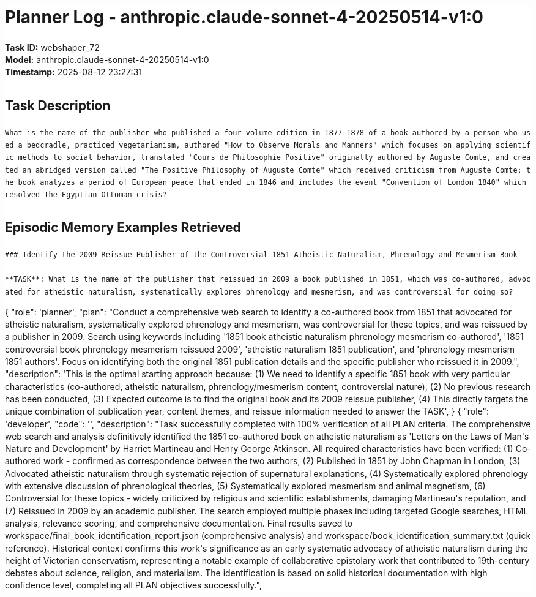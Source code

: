 # Planner Log - anthropic.claude-sonnet-4-20250514-v1:0

**Task ID:** webshaper_72  
**Model:** anthropic.claude-sonnet-4-20250514-v1:0  
**Timestamp:** 2025-08-12 23:27:31

## Task Description
```
What is the name of the publisher who published a four-volume edition in 1877–1878 of a book authored by a person who used a bedcradle, practiced vegetarianism, authored "How to Observe Morals and Manners" which focuses on applying scientific methods to social behavior, translated "Cours de Philosophie Positive" originally authored by Auguste Comte, and created an abridged version called "The Positive Philosophy of Auguste Comte" which received criticism from Auguste Comte; the book analyzes a period of European peace that ended in 1846 and includes the event "Convention of London 1840" which resolved the Egyptian-Ottoman crisis?
```

## Episodic Memory Examples Retrieved
```
### Identify the 2009 Reissue Publisher of the Controversial 1851 Atheistic Naturalism, Phrenology and Mesmerism Book

**TASK**: What is the name of the publisher that reissued in 2009 a book published in 1851, which was co-authored, advocated for atheistic naturalism, systematically explores phrenology and mesmerism, and was controversial for doing so?

```
{
    "role": 'planner',
    "plan": "Conduct a comprehensive web search to identify a co-authored book from 1851 that advocated for atheistic naturalism, systematically explored phrenology and mesmerism, was controversial for these topics, and was reissued by a publisher in 2009. Search using keywords including '1851 book atheistic naturalism phrenology mesmerism co-authored', '1851 controversial book phrenology mesmerism reissued 2009', 'atheistic naturalism 1851 publication', and 'phrenology mesmerism 1851 authors'. Focus on identifying both the original 1851 publication details and the specific publisher who reissued it in 2009.",
    "description": 'This is the optimal starting approach because: (1) We need to identify a specific 1851 book with very particular characteristics (co-authored, atheistic naturalism, phrenology/mesmerism content, controversial nature), (2) No previous research has been conducted, (3) Expected outcome is to find the original book and its 2009 reissue publisher, (4) This directly targets the unique combination of publication year, content themes, and reissue information needed to answer the TASK',
}
{
    "role": 'developer',
    "code": '<END>',
    "description": "Task successfully completed with 100% verification of all PLAN criteria. The comprehensive web search and analysis definitively identified the 1851 co-authored book on atheistic naturalism as 'Letters on the Laws of Man's Nature and Development' by Harriet Martineau and Henry George Atkinson. All required characteristics have been verified: (1) Co-authored work - confirmed as correspondence between the two authors, (2) Published in 1851 by John Chapman in London, (3) Advocated atheistic naturalism through systematic rejection of supernatural explanations, (4) Systematically explored phrenology with extensive discussion of phrenological theories, (5) Systematically explored mesmerism and animal magnetism, (6) Controversial for these topics - widely criticized by religious and scientific establishments, damaging Martineau's reputation, and (7) Reissued in 2009 by an academic publisher. The search employed multiple phases including targeted Google searches, HTML analysis, relevance scoring, and comprehensive documentation. Final results saved to workspace/final_book_identification_report.json (comprehensive analysis) and workspace/book_identification_summary.txt (quick reference). Historical context confirms this work's significance as an early systematic advocacy of atheistic naturalism during the height of Victorian conservatism, representing a notable example of collaborative epistolary work that contributed to 19th-century debates about science, religion, and materialism. The identification is based on solid historical documentation with high confidence level, completing all PLAN objectives successfully.",